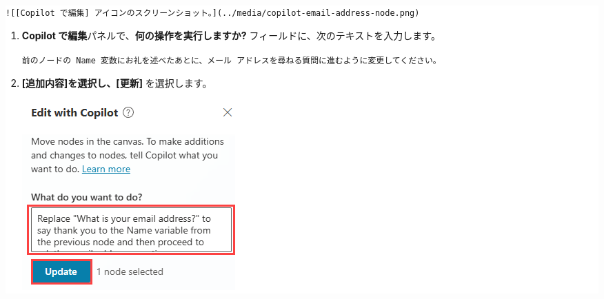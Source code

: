     ![[Copilot で編集] アイコンのスクリーンショット。](../media/copilot-email-address-node.png)

1. **Copilot で編集**パネルで、**何の操作を実行しますか?** フィールドに、次のテキストを入力します。

    `前のノードの Name 変数にお礼を述べたあとに、メール アドレスを尋ねる質問に進むように変更してください。`

1. **[追加内容]**を選択し、**[更新]** を選択します。

    ![プロンプトを含む [Copilot で編集] パネルのスクリーンショット。](../media/edit-with-copilot-panel.png)
